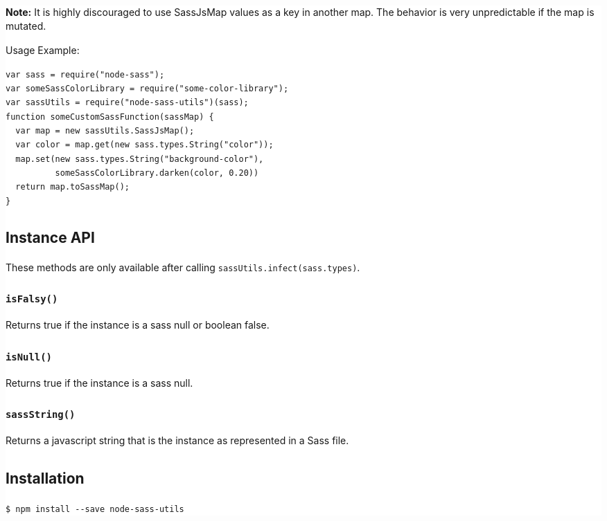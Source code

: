 
**Note:** It is highly discouraged to use SassJsMap values as a key in
 another map. The behavior is very unpredictable if the map is mutated.

Usage Example:

```
var sass = require("node-sass");
var someSassColorLibrary = require("some-color-library");
var sassUtils = require("node-sass-utils")(sass);
function someCustomSassFunction(sassMap) {
  var map = new sassUtils.SassJsMap();
  var color = map.get(new sass.types.String("color"));
  map.set(new sass.types.String("background-color"),
          someSassColorLibrary.darken(color, 0.20))
  return map.toSassMap();
}
```


## Instance API

These methods are only available after calling
`sassUtils.infect(sass.types)`.

### `isFalsy()`

Returns true if the instance is a sass null or boolean false.

### `isNull()`

Returns true if the instance is a sass null.

### `sassString()`

Returns a javascript string that is the instance as represented in a
Sass file.

## Installation

```
$ npm install --save node-sass-utils
```

[map_type]: https://developer.mozilla.org/en-US/docs/Web/JavaScript/Reference/Global_Objects/Map
